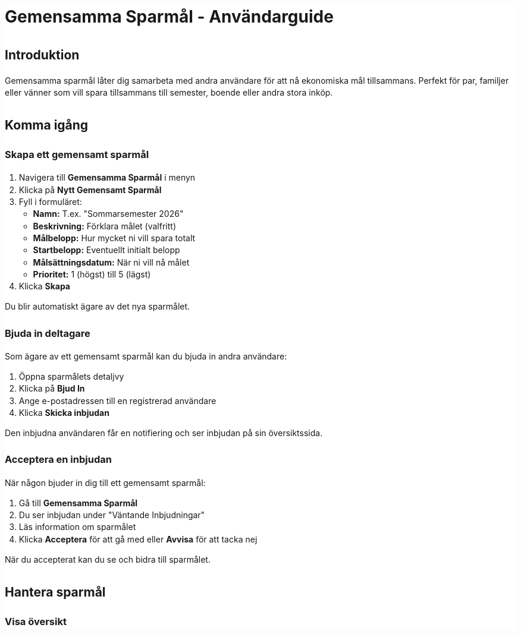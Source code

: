 # Gemensamma Sparmål - Användarguide

## Introduktion

Gemensamma sparmål låter dig samarbeta med andra användare för att nå ekonomiska mål tillsammans. Perfekt för par, familjer eller vänner som vill spara tillsammans till semester, boende eller andra stora inköp.

## Komma igång

### Skapa ett gemensamt sparmål

1. Navigera till **Gemensamma Sparmål** i menyn
2. Klicka på **Nytt Gemensamt Sparmål**
3. Fyll i formuläret:
   - **Namn:** T.ex. "Sommarsemester 2026"
   - **Beskrivning:** Förklara målet (valfritt)
   - **Målbelopp:** Hur mycket ni vill spara totalt
   - **Startbelopp:** Eventuellt initialt belopp
   - **Målsättningsdatum:** När ni vill nå målet
   - **Prioritet:** 1 (högst) till 5 (lägst)
4. Klicka **Skapa**

Du blir automatiskt ägare av det nya sparmålet.

### Bjuda in deltagare

Som ägare av ett gemensamt sparmål kan du bjuda in andra användare:

1. Öppna sparmålets detaljvy
2. Klicka på **Bjud In**
3. Ange e-postadressen till en registrerad användare
4. Klicka **Skicka inbjudan**

Den inbjudna användaren får en notifiering och ser inbjudan på sin översiktssida.

### Acceptera en inbjudan

När någon bjuder in dig till ett gemensamt sparmål:

1. Gå till **Gemensamma Sparmål**
2. Du ser inbjudan under "Väntande Inbjudningar"
3. Läs information om sparmålet
4. Klicka **Acceptera** för att gå med eller **Avvisa** för att tacka nej

När du accepterat kan du se och bidra till sparmålet.

## Hantera sparmål

### Visa översikt
